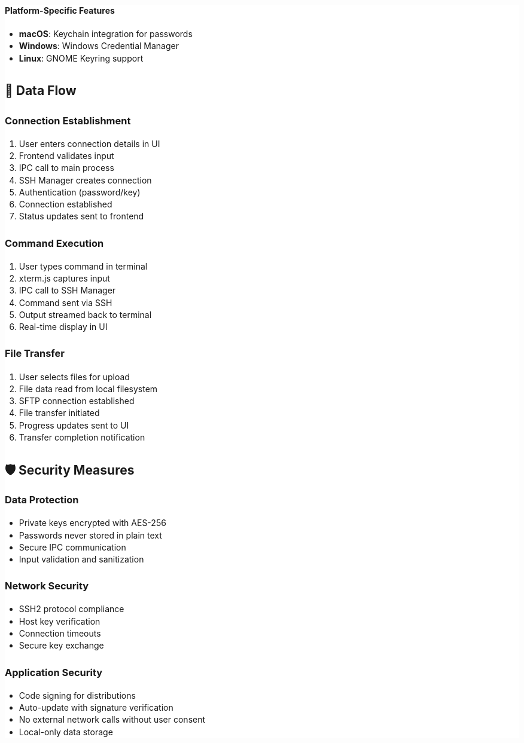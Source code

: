 #### Platform-Specific Features
- **macOS**: Keychain integration for passwords
- **Windows**: Windows Credential Manager
- **Linux**: GNOME Keyring support

## 🔄 Data Flow

### Connection Establishment
1. User enters connection details in UI
2. Frontend validates input
3. IPC call to main process
4. SSH Manager creates connection
5. Authentication (password/key)
6. Connection established
7. Status updates sent to frontend

### Command Execution
1. User types command in terminal
2. xterm.js captures input
3. IPC call to SSH Manager
4. Command sent via SSH
5. Output streamed back to terminal
6. Real-time display in UI

### File Transfer
1. User selects files for upload
2. File data read from local filesystem
3. SFTP connection established
4. File transfer initiated
5. Progress updates sent to UI
6. Transfer completion notification

## 🛡️ Security Measures

### Data Protection
- Private keys encrypted with AES-256
- Passwords never stored in plain text
- Secure IPC communication
- Input validation and sanitization

### Network Security
- SSH2 protocol compliance
- Host key verification
- Connection timeouts
- Secure key exchange

### Application Security
- Code signing for distributions
- Auto-update with signature verification
- No external network calls without user consent
- Local-only data storage
